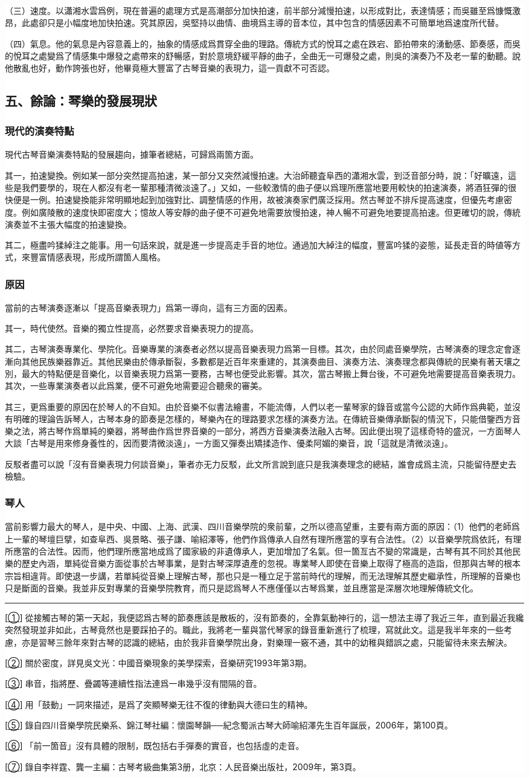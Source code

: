 （三）速度。以瀟湘水雲爲例，現在普遍的處理方式是高潮部分加快拍速，前半部分減慢拍速，以形成對比，表達情感；而吳雖至爲慷慨激昂，此處卻只是小幅度地加快拍速。究其原因，吳堅持以曲情、曲境爲主導的音本位，其中包含的情感因素不可簡單地爲速度所代替。

（四）氣息。他的氣息是內容意義上的，抽象的情感成爲貫穿全曲的理路。傳統方式的悅耳之處在跌宕、節拍帶來的湧動感、節奏感，而吳的悅耳之處變爲了情感集中爆發之處帶來的舒暢感，對於意境舒緩平靜的曲子，全曲无一可爆發之處，則吳的演奏乃不及老一輩的動聽。說他散亂也好，動作誇張也好，他畢竟極大豐富了古琴音樂的表現力，這一貢獻不可否認。

## 五、餘論：琴樂的發展現狀

### 現代的演奏特點

現代古琴音樂演奏特點的發展趨向，據筆者總結，可歸爲兩箇方面。

其一，拍速變換。例如某一部分突然提高拍速，某一部分又突然減慢拍速。大治師聽査阜西的瀟湘水雲，到泛音部分時，說：「好曠遠，這些是我們要學的，現在人都沒有老一輩那種清微淡遠了。」又如，一些較激情的曲子便以爲理所應當地要用較快的拍速演奏，將酒狂彈的很快便是一例。拍速變換能非常明顯地起到加強對比、調整情感的作用，故被演奏家們廣泛採用。然古琴並不排斥提高速度，但優先考慮密度。例如廣陵散的速度快即密度大；憶故人等安靜的曲子便不可避免地需要放慢拍速，神人暢不可避免地要提高拍速。但更確切的說，傳統演奏並不主張大幅度的拍速變換。

其二，極盡吟猱綽注之能事。用一句話來說，就是進一步提高走手音的地位。通過加大綽注的幅度，豐富吟猱的姿態，延長走音的時値等方式，來豐富情感表現，形成所謂箇人風格。

### 原因

當前的古琴演奏逐漸以「提高音樂表現力」爲第一導向，這有三方面的因素。

其一，時代使然。音樂的獨立性提高，必然要求音樂表現力的提高。

其二，古琴演奏專業化、學院化。音樂專業的演奏者必然以提高音樂表現力爲第一目標。其次，由於同處音樂學院，古琴演奏的理念定會逐漸向其他民族樂器靠近。其他民樂由於傳承斷裂，多數都是近百年來重建的，其演奏曲目、演奏方法、演奏理念都與傳統的民樂有著天壤之別，最大的特點便是音樂化，以音樂表現力爲第一要務，古琴也便受此影響。其次，當古琴搬上舞台後，不可避免地需要提高音樂表現力。其次，一些專業演奏者以此爲業，便不可避免地需要迎合聽衆的審美。

其三，更爲重要的原因在於琴人的不自知。由於音樂不似書法繪畫，不能流傳，人們以老一輩琴家的錄音或當今公認的大師作爲典範，並沒有明確的理論告訴琴人，古琴本身的節奏是怎樣的，琴樂內在的理路要求怎樣的演奏方法。在傳統音樂傳承斷裂的情況下，只能借鑒西方音樂之法，將古琴作爲單純的樂器，將琴曲作爲世界音樂的一部分，將西方音樂演奏法融入古琴。因此便出現了這樣奇特的盛況，一方面琴人大談「古琴是用來修身養性的，因而要清微淡遠」，一方面又彈奏出矯揉造作、優柔阿媚的樂音，說「這就是清微淡遠」。

反駁者盡可以說「沒有音樂表現力何談音樂」，筆者亦无力反駁，此文所言說到底只是我演奏理念的總結，誰會成爲主流，只能留待歷史去檢驗。

### 琴人

當前影響力最大的琴人，是中央、中國、上海、武漢、四川音樂學院的衆前輩，之所以德高望重，主要有兩方面的原因：（1）他們的老師爲上一輩的琴壇巨擘，如查阜西、吳景略、張子謙、喻紹澤等，他們作爲傳承人自然有理所應當的享有合法性。（2）以音樂學院爲依託，有理所應當的合法性。因而，他們理所應當地成爲了國家級的非遺傳承人，更加增加了名氣。但一箇亙古不變的常識是，古琴有其不同於其他民樂的歷史內涵，單純從音樂方面從事於古琴事業，是對古琴深厚遺產的忽視。專業琴人即使在音樂上取得了極高的造詣，但那與古琴的根本宗旨相違背。即使退一步講，若單純從音樂上理解古琴，那也只是一種立足于當前時代的理解，而无法理解其歷史繼承性，所理解的音樂也只是斷面的音樂。我並非反對專業的音樂學院教育，而只是認爲琴人不應僅僅以古琴爲業，並且應當是深層次地理解傳統文化。



------

[[①\]](#_ftnref1)  從接觸古琴的第一天起，我便認爲古琴的節奏應該是散板的，沒有節奏的，全靠氣動神行的，這一想法主導了我近三年，直到最近我纔突然發現並非如此，古琴竟然也是要踩拍子的。職此，我將老一輩與當代琴家的錄音重新進行了梳理，寫就此文。這是我半年來的一些考慮，亦是習琴三餘年來對古琴的認識的總結，由於我非音樂學院出身，對樂理一竅不通，其中的幼稚與錯誤之處，只能留待未來去解決。

[[②\]](#_ftnref2)  關於密度，詳見吳文光：<v>中國音樂現象的美學探索</v>，<v>音樂研究</v>1993年第3期。

[[③\]](#_ftnref3)  串音，指將歷、疊蠲等連續性指法連爲一串幾乎沒有間隔的音。

[[④\]](#_ftnref4)  用「鼓動」一詞來描述，是爲了突顯琴樂无往不復的律動與大德曰生的精神。

[[⑤\]](#_ftnref5)  錄自四川音樂學院民樂系、錦江琴社編：<v>懷園琴韻──紀念蜀派古琴大師喻紹澤先生百年誕辰</v>，2006年，第100頁。

[[⑥\]](#_ftnref6)  「前一箇音」沒有具體的限制，既包括右手彈奏的實音，也包括虛的走音。

[[⑦\]](#_ftnref7)  錄自李祥霆、龔一主編：<v>古琴考級曲集</v>第3册，北京：人民音樂出版社，2009年，第3頁。
